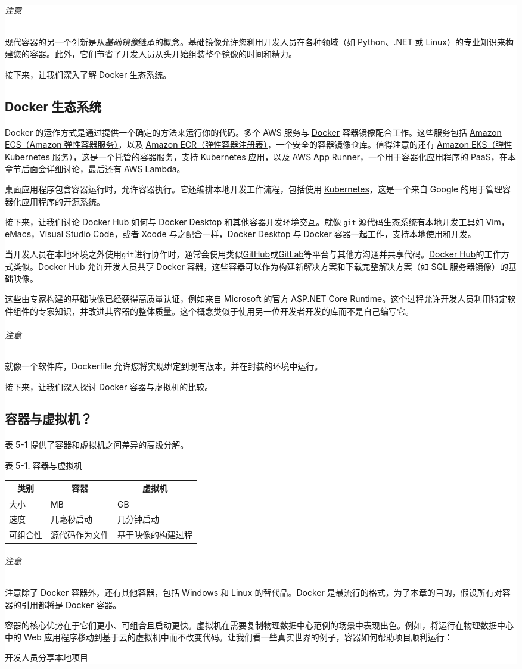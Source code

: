 ###### 注意

现代容器的另一个创新是从*基础镜像*继承的概念。基础镜像允许您利用开发人员在各种领域（如 Python、.NET 或 Linux）的专业知识来构建您的容器。此外，它们节省了开发人员从头开始组装整个镜像的时间和精力。

接下来，让我们深入了解 Docker 生态系统。

## Docker 生态系统

Docker 的运作方式是通过提供一个确定的方法来运行你的代码。多个 AWS 服务与 [Docker](https://aws.amazon.com/docker) 容器镜像配合工作。这些服务包括 [Amazon ECS（Amazon 弹性容器服务）](https://aws.amazon.com/ecs)，以及 [Amazon ECR（弹性容器注册表）](https://aws.amazon.com/ecr)，一个安全的容器镜像仓库。值得注意的还有 [Amazon EKS（弹性 Kubernetes 服务）](https://aws.amazon.com/eks)，这是一个托管的容器服务，支持 Kubernetes 应用，以及 AWS App Runner，一个用于容器化应用程序的 PaaS，在本章节后面会详细讨论，最后还有 AWS Lambda。

桌面应用程序包含容器运行时，允许容器执行。它还编排本地开发工作流程，包括使用 [Kubernetes](https://github.com/kubernetes/kubernetes)，这是一个来自 Google 的用于管理容器化应用程序的开源系统。

接下来，让我们讨论 Docker Hub 如何与 Docker Desktop 和其他容器开发环境交互。就像 [`git`](https://git-scm.com) 源代码生态系统有本地开发工具如 [Vim](https://www.vim.org)，[eMacs](https://www.gnu.org/software/emacs)，[Visual Studio Code](https://code.visualstudio.com)，或者 [Xcode](https://developer.apple.com/xcode) 与之配合一样，Docker Desktop 与 Docker 容器一起工作，支持本地使用和开发。

当开发人员在本地环境之外使用`git`进行协作时，通常会使用类似[GitHub](https://github.com)或[GitLab](https://about.gitlab.com)等平台与其他方沟通并共享代码。[Docker Hub](https://hub.docker.com)的工作方式类似。Docker Hub 允许开发人员共享 Docker 容器，这些容器可以作为构建新解决方案和下载完整解决方案（如 SQL 服务器镜像）的基础映像。

这些由专家构建的基础映像已经获得高质量认证，例如来自 Microsoft 的[官方 ASP.NET Core Runtime](https://oreil.ly/nx7Qm)。这个过程允许开发人员利用特定软件组件的专家知识，并改进其容器的整体质量。这个概念类似于使用另一位开发者开发的库而不是自己编写它。

###### 注意

就像一个软件库，Dockerfile 允许您将实现绑定到现有版本，并在封装的环境中运行。

接下来，让我们深入探讨 Docker 容器与虚拟机的比较。

## 容器与虚拟机？

表 5-1 提供了容器和虚拟机之间差异的高级分解。

表 5-1\. 容器与虚拟机

| 类别 | 容器 | 虚拟机 |
| --- | --- | --- |
| 大小 | MB | GB |
| 速度 | 几毫秒启动 | 几分钟启动 |
| 可组合性 | 源代码作为文件 | 基于映像的构建过程 |

###### 注意

注意除了 Docker 容器外，还有其他容器，包括 Windows 和 Linux 的替代品。Docker 是最流行的格式，为了本章的目的，假设所有对容器的引用都将是 Docker 容器。

容器的核心优势在于它们更小、可组合且启动更快。虚拟机在需要复制物理数据中心范例的场景中表现出色。例如，将运行在物理数据中心中的 Web 应用程序移动到基于云的虚拟机中而不改变代码。让我们看一些真实世界的例子，容器如何帮助项目顺利运行：

开发人员分享本地项目
